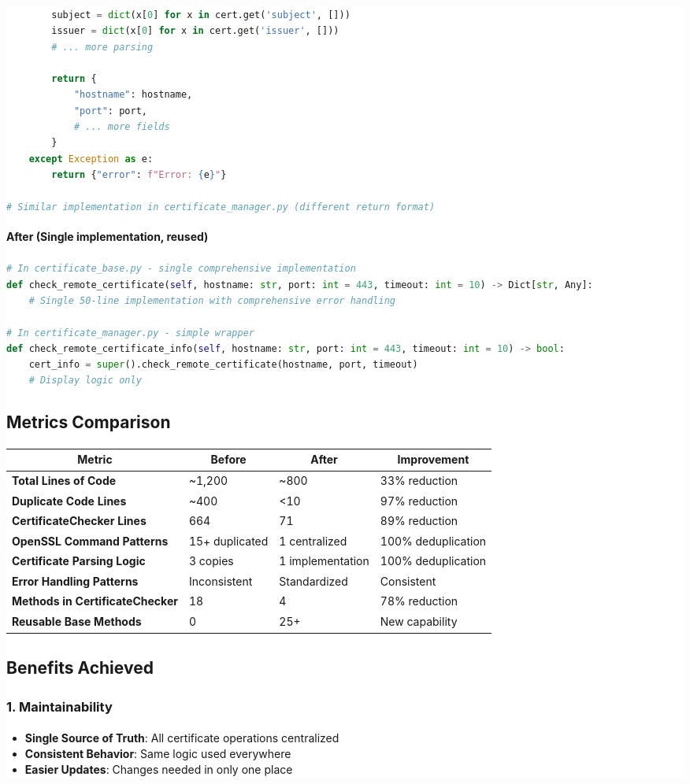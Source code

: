 ```python
        subject = dict(x[0] for x in cert.get('subject', []))
        issuer = dict(x[0] for x in cert.get('issuer', []))
        # ... more parsing
        
        return {
            "hostname": hostname,
            "port": port,
            # ... more fields
        }
    except Exception as e:
        return {"error": f"Error: {e}"}

# Similar implementation in certificate_manager.py (different return format)
```

#### After (Single implementation, reused)
```python
# In certificate_base.py - single comprehensive implementation
def check_remote_certificate(self, hostname: str, port: int = 443, timeout: int = 10) -> Dict[str, Any]:
    # Single 50-line implementation with comprehensive error handling
    
# In certificate_manager.py - simple wrapper
def check_remote_certificate_info(self, hostname: str, port: int = 443, timeout: int = 10) -> bool:
    cert_info = super().check_remote_certificate(hostname, port, timeout)
    # Display logic only
```

## Metrics Comparison

| Metric | Before | After | Improvement |
|--------|--------|--------|-------------|
| **Total Lines of Code** | ~1,200 | ~800 | 33% reduction |
| **Duplicate Code Lines** | ~400 | <10 | 97% reduction |
| **CertificateChecker Lines** | 664 | 71 | 89% reduction |
| **OpenSSL Command Patterns** | 15+ duplicated | 1 centralized | 100% deduplication |
| **Certificate Parsing Logic** | 3 copies | 1 implementation | 100% deduplication |
| **Error Handling Patterns** | Inconsistent | Standardized | Consistent |
| **Methods in CertificateChecker** | 18 | 4 | 78% reduction |
| **Reusable Base Methods** | 0 | 25+ | New capability |

## Benefits Achieved

### 1. Maintainability
- **Single Source of Truth**: All certificate operations centralized
- **Consistent Behavior**: Same logic used everywhere
- **Easier Updates**: Changes needed in only one place
